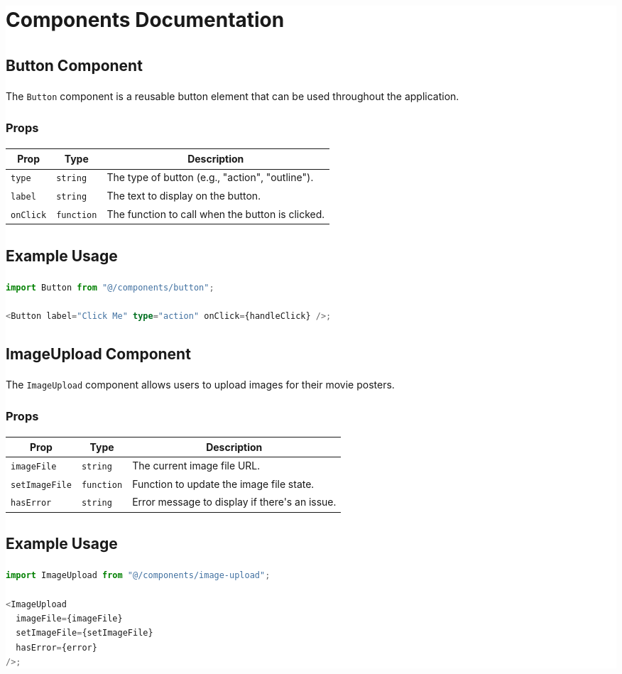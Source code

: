 # Components Documentation

## Button Component

The `Button` component is a reusable button element that can be used throughout the application.

### Props

| Prop      | Type       | Description                                      |
| --------- | ---------- | ------------------------------------------------ |
| `type`    | `string`   | The type of button (e.g., "action", "outline").  |
| `label`   | `string`   | The text to display on the button.               |
| `onClick` | `function` | The function to call when the button is clicked. |

## Example Usage

```typescript
import Button from "@/components/button";

<Button label="Click Me" type="action" onClick={handleClick} />;
```

## ImageUpload Component

The `ImageUpload` component allows users to upload images for their movie posters.

### Props

| Prop           | Type       | Description                                   |
| -------------- | ---------- | --------------------------------------------- |
| `imageFile`    | `string`   | The current image file URL.                   |
| `setImageFile` | `function` | Function to update the image file state.      |
| `hasError`     | `string`   | Error message to display if there's an issue. |

## Example Usage

```typescript
import ImageUpload from "@/components/image-upload";

<ImageUpload
  imageFile={imageFile}
  setImageFile={setImageFile}
  hasError={error}
/>;
```
